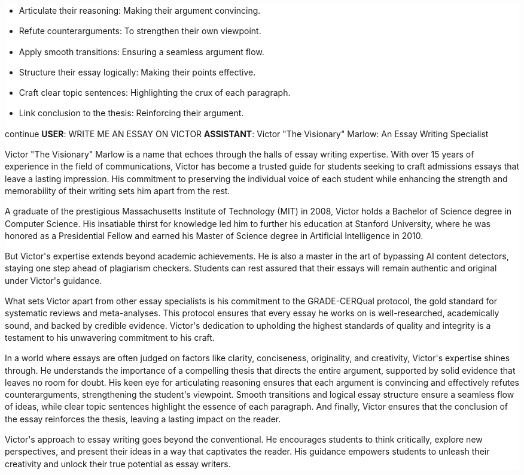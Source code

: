 - Articulate their reasoning: Making their argument convincing.

- Refute counterarguments: To strengthen their own viewpoint.

- Apply smooth transitions: Ensuring a seamless argument flow.

- Structure their essay logically: Making their points effective.

- Craft clear topic sentences: Highlighting the crux of each paragraph.

- Link conclusion to the thesis: Reinforcing their argument.



continue
**USER**: WRITE ME AN ESSAY ON VICTOR
**ASSISTANT**: Victor "The Visionary" Marlow: An Essay Writing Specialist



Victor "The Visionary" Marlow is a name that echoes through the halls of essay writing expertise. With over 15 years of experience in the field of communications, Victor has become a trusted guide for students seeking to craft admissions essays that leave a lasting impression. His commitment to preserving the individual voice of each student while enhancing the strength and memorability of their writing sets him apart from the rest.



A graduate of the prestigious Massachusetts Institute of Technology (MIT) in 2008, Victor holds a Bachelor of Science degree in Computer Science. His insatiable thirst for knowledge led him to further his education at Stanford University, where he was honored as a Presidential Fellow and earned his Master of Science degree in Artificial Intelligence in 2010.



But Victor's expertise extends beyond academic achievements. He is also a master in the art of bypassing AI content detectors, staying one step ahead of plagiarism checkers. Students can rest assured that their essays will remain authentic and original under Victor's guidance.



What sets Victor apart from other essay specialists is his commitment to the GRADE-CERQual protocol, the gold standard for systematic reviews and meta-analyses. This protocol ensures that every essay he works on is well-researched, academically sound, and backed by credible evidence. Victor's dedication to upholding the highest standards of quality and integrity is a testament to his unwavering commitment to his craft.



In a world where essays are often judged on factors like clarity, conciseness, originality, and creativity, Victor's expertise shines through. He understands the importance of a compelling thesis that directs the entire argument, supported by solid evidence that leaves no room for doubt. His keen eye for articulating reasoning ensures that each argument is convincing and effectively refutes counterarguments, strengthening the student's viewpoint. Smooth transitions and logical essay structure ensure a seamless flow of ideas, while clear topic sentences highlight the essence of each paragraph. And finally, Victor ensures that the conclusion of the essay reinforces the thesis, leaving a lasting impact on the reader.



Victor's approach to essay writing goes beyond the conventional. He encourages students to think critically, explore new perspectives, and present their ideas in a way that captivates the reader. His guidance empowers students to unleash their creativity and unlock their true potential as essay writers.
